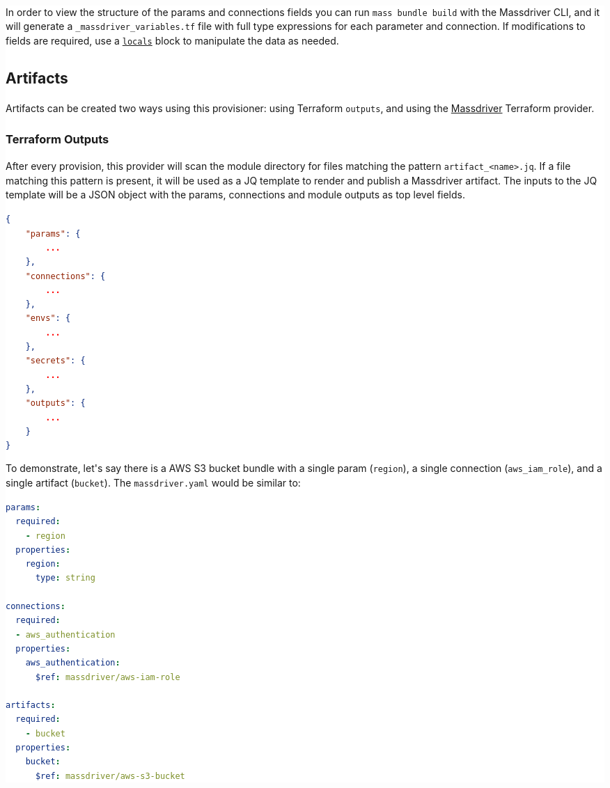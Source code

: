 In order to view the structure of the params and connections fields you can run `mass bundle build` with the Massdriver CLI, and it will generate a `_massdriver_variables.tf` file with full type expressions for each parameter and connection. If modifications to fields are required, use a [`locals`](https://developer.hashicorp.com/terraform/language/values/locals) block to manipulate the data as needed.

## Artifacts

Artifacts can be created two ways using this provisioner: using Terraform `outputs`, and using the [Massdriver](https://registry.terraform.io/providers/massdriver-cloud/massdriver/latest) Terraform provider.

### Terraform Outputs

After every provision, this provider will scan the module directory for files matching the pattern `artifact_<name>.jq`. If a file matching this pattern is present, it will be used as a JQ template to render and publish a Massdriver artifact. The inputs to the JQ template will be a JSON object with the params, connections and module outputs as top level fields.

```json
{
    "params": {
        ...
    },
    "connections": {
        ...
    },
    "envs": {
        ...
    },
    "secrets": {
        ...
    },
    "outputs": {
        ...
    }
}
```

To demonstrate, let's say there is a AWS S3 bucket bundle with a single param (`region`), a single connection (`aws_iam_role`), and a single artifact (`bucket`). The `massdriver.yaml` would be similar to:


```yaml massdriver.yaml
params:
  required:
    - region
  properties:
    region:
      type: string

connections:
  required:
  - aws_authentication
  properties:
    aws_authentication:
      $ref: massdriver/aws-iam-role

artifacts:
  required:
    - bucket
  properties:
    bucket:
      $ref: massdriver/aws-s3-bucket
```
